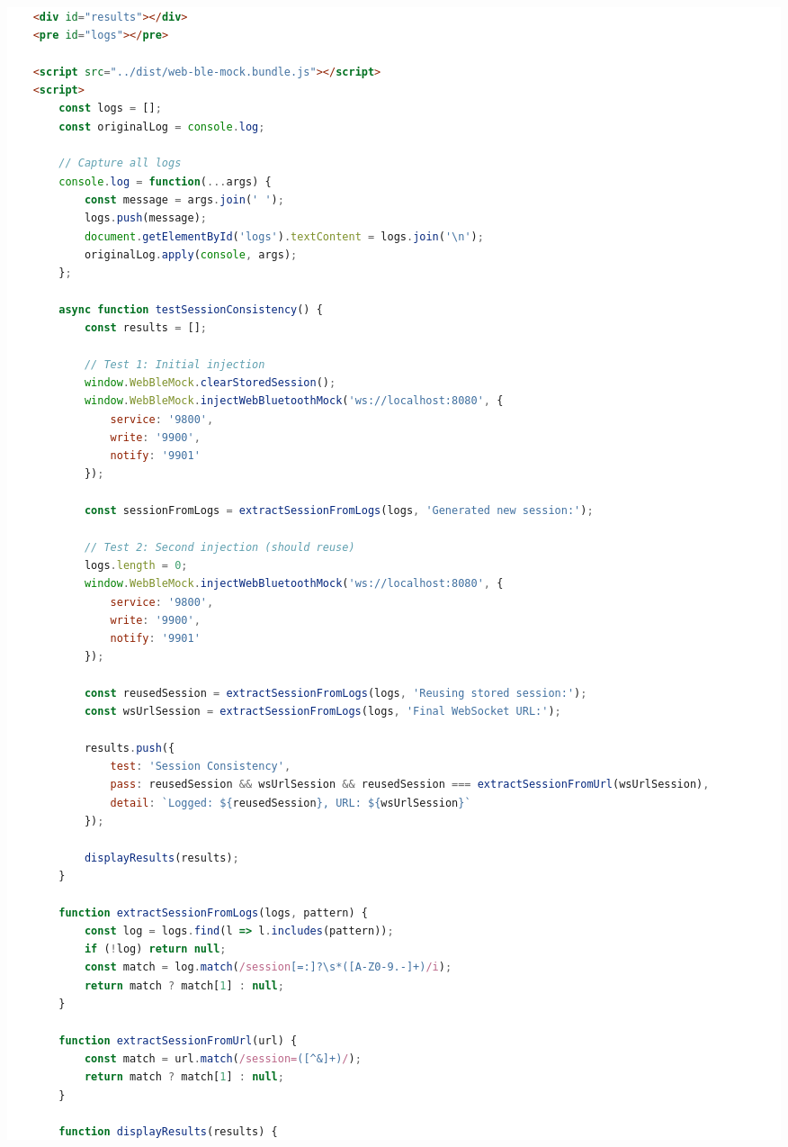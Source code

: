 ```html
    <div id="results"></div>
    <pre id="logs"></pre>
    
    <script src="../dist/web-ble-mock.bundle.js"></script>
    <script>
        const logs = [];
        const originalLog = console.log;
        
        // Capture all logs
        console.log = function(...args) {
            const message = args.join(' ');
            logs.push(message);
            document.getElementById('logs').textContent = logs.join('\n');
            originalLog.apply(console, args);
        };
        
        async function testSessionConsistency() {
            const results = [];
            
            // Test 1: Initial injection
            window.WebBleMock.clearStoredSession();
            window.WebBleMock.injectWebBluetoothMock('ws://localhost:8080', {
                service: '9800',
                write: '9900', 
                notify: '9901'
            });
            
            const sessionFromLogs = extractSessionFromLogs(logs, 'Generated new session:');
            
            // Test 2: Second injection (should reuse)
            logs.length = 0;
            window.WebBleMock.injectWebBluetoothMock('ws://localhost:8080', {
                service: '9800',
                write: '9900',
                notify: '9901'
            });
            
            const reusedSession = extractSessionFromLogs(logs, 'Reusing stored session:');
            const wsUrlSession = extractSessionFromLogs(logs, 'Final WebSocket URL:');
            
            results.push({
                test: 'Session Consistency',
                pass: reusedSession && wsUrlSession && reusedSession === extractSessionFromUrl(wsUrlSession),
                detail: `Logged: ${reusedSession}, URL: ${wsUrlSession}`
            });
            
            displayResults(results);
        }
        
        function extractSessionFromLogs(logs, pattern) {
            const log = logs.find(l => l.includes(pattern));
            if (!log) return null;
            const match = log.match(/session[=:]?\s*([A-Z0-9.-]+)/i);
            return match ? match[1] : null;
        }
        
        function extractSessionFromUrl(url) {
            const match = url.match(/session=([^&]+)/);
            return match ? match[1] : null;
        }
        
        function displayResults(results) {
```
